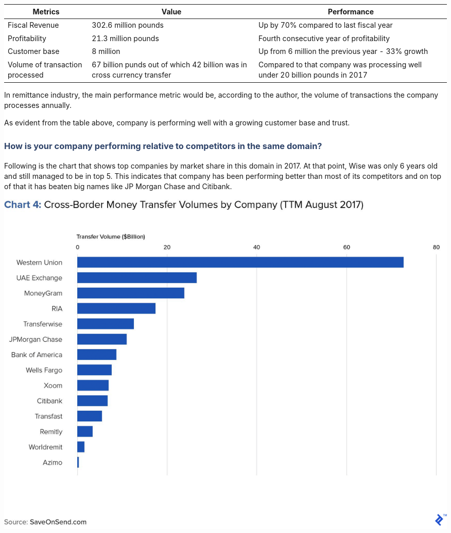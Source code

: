 | Metrics                         	| Value                                                                   	| Performance                                                                  	|
|---------------------------------	|-------------------------------------------------------------------------	|------------------------------------------------------------------------------	|
| Fiscal Revenue                  	| 302.6 million pounds                                                    	| Up by 70% compared to last fiscal year                                       	|
| Profitability                   	| 21.3 million pounds                                                     	| Fourth consecutive year of profitability                                     	|
| Customer base                   	| 8 million                                                               	| Up from 6 million the previous year - 33% growth                             	|
| Volume of transaction processed 	| 67 billion punds out of which 42 billion was in cross currency transfer 	| Compared to that company was processing well under 20 billion pounds in 2017 	|

In remittance industry, the main performance metric would be, according to the author, the volume of transactions the company processes annually.

As evident from the table above, company is performing well with a growing customer base and trust.

### <span style="color:#2e4369">**How is your company performing relative to competitors in the same domain?**</span>

Following is the chart that shows top companies by market share in this domain in 2017. At that point, Wise was only 6 years old and still managed to be in top 5. This indicates that company has been performing better than most of its competitors and on top of that it has beaten big names like JP Morgan Chase and Citibank.

![wise_marketshare](images/wise_market_share.png)
<br>
